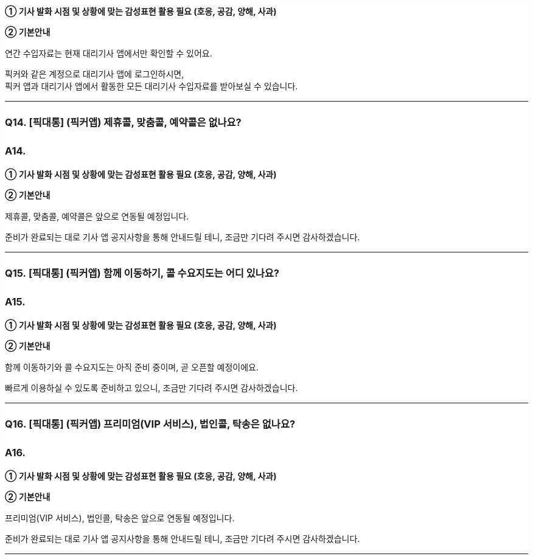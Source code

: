 **① 기사 발화 시점 및 상황에 맞는 감성표현 활용 필요 (호응, 공감, 양해, 사과)**

**② 기본안내**

연간 수입자료는 현재 대리기사 앱에서만 확인할 수 있어요.

픽커와 같은 계정으로 대리기사 앱에 로그인하시면,  
픽커 앱과 대리기사 앱에서 활동한 모든 대리기사 수입자료를 받아보실 수 있습니다.

---

### **Q14. [픽대통]** **(픽커앱)** **제휴콜, 맞춤콜, 예약콜은 없나요?**

### 

### **A14.**

**① 기사 발화 시점 및 상황에 맞는 감성표현 활용 필요 (호응, 공감, 양해, 사과)**

**② 기본안내**

제휴콜, 맞춤콜, 예약콜은 앞으로 연동될 예정입니다.

준비가 완료되는 대로 기사 앱 공지사항을 통해 안내드릴 테니, 조금만 기다려 주시면 감사하겠습니다.

---

### **Q15. [픽대통]** **(픽커앱)** **함께 이동하기, 콜 수요지도는 어디 있나요?**

### 

### **A15.**

**① 기사 발화 시점 및 상황에 맞는 감성표현 활용 필요 (호응, 공감, 양해, 사과)**

**② 기본안내**

함께 이동하기와 콜 수요지도는 아직 준비 중이며, 곧 오픈할 예정이에요.

빠르게 이용하실 수 있도록 준비하고 있으니, 조금만 기다려 주시면 감사하겠습니다.

---

### **Q16. [픽대통]** **(픽커앱)** **프리미엄(VIP 서비스), 법인콜, 탁송은 없나요?**

### 

### **A16.**

**① 기사 발화 시점 및 상황에 맞는 감성표현 활용 필요 (호응, 공감, 양해, 사과)**

**② 기본안내**

프리미엄(VIP 서비스), 법인콜, 탁송은 앞으로 연동될 예정입니다.

준비가 완료되는 대로 기사 앱 공지사항을 통해 안내드릴 테니, 조금만 기다려 주시면 감사하겠습니다.

---